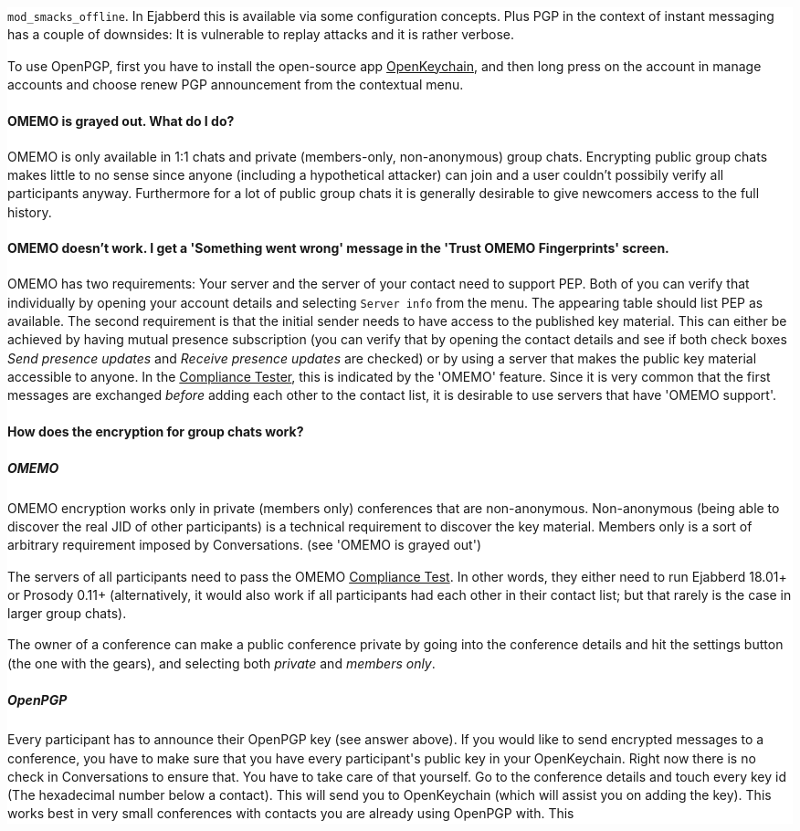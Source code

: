 ```mod_smacks_offline```. In Ejabberd this is available via some configuration
concepts. Plus PGP in the context of instant messaging has a couple of
downsides: It is vulnerable to replay attacks and it is rather verbose.

To use OpenPGP, first you have to install the open-source app
[OpenKeychain](https://www.openkeychain.org/), and then long press on the account in
manage accounts and choose renew PGP announcement from the contextual menu.


#### OMEMO is grayed out. What do I do?

OMEMO is only available in 1:1 chats and private (members-only, non-anonymous) group chats.
Encrypting public group chats makes little to no sense since anyone (including a hypothetical attacker) can join and a user couldn’t possibily verify all participants anyway.
Furthermore for a lot of public group chats it is generally desirable to give newcomers access to the full history.


#### OMEMO doesn’t work. I get a 'Something went wrong' message in the 'Trust OMEMO Fingerprints' screen.

OMEMO has two requirements: Your server and the server of your contact need to support PEP. Both of you can verify that individually by opening your account details and selecting ```Server info``` from the menu. The appearing table should list PEP as available.
The second requirement is that the initial sender needs to have access to the published key material. This can either be achieved by having mutual presence subscription (you can verify that by opening the contact details and see if both check boxes *Send presence updates* and *Receive presence updates* are checked) or by using a server that makes the public key material accessible to anyone.
In the [Compliance Tester](https://compliance.conversations.im), this is indicated by the 'OMEMO' feature. Since it is very common that the first messages are exchanged *before* adding each other to the contact list, it is desirable to use servers that have 'OMEMO support'.


#### How does the encryption for group chats work?

##### OMEMO

OMEMO encryption works only in private (members only) conferences that are non-anonymous. Non-anonymous (being able to discover the real JID of other participants) is a technical requirement to discover the key material.
Members only is a sort of arbitrary requirement imposed by Conversations. (see 'OMEMO is grayed out')

The servers of all participants need to pass the OMEMO [Compliance Test](https://conversations.im/compliance/).
In other words, they either need to run Ejabberd 18.01+ or Prosody 0.11+ (alternatively, it would also work if all participants had each other in their contact list; but that rarely is the case in larger group chats).

The owner of a conference can make a public conference private by going into the conference
details and hit the settings button (the one with the gears), and selecting both *private* and
*members only*.


##### OpenPGP

Every participant has to announce their OpenPGP key (see answer above).
If you would like to send encrypted messages to a conference, you have to make
sure that you have every participant's public key in your OpenKeychain.
Right now there is no check in Conversations to ensure that.
You have to take care of that yourself. Go to the conference details and
touch every key id (The hexadecimal number below a contact). This will send you
to OpenKeychain (which will assist you on adding the key). This works best in
very small conferences with contacts you are already using OpenPGP with. This
```